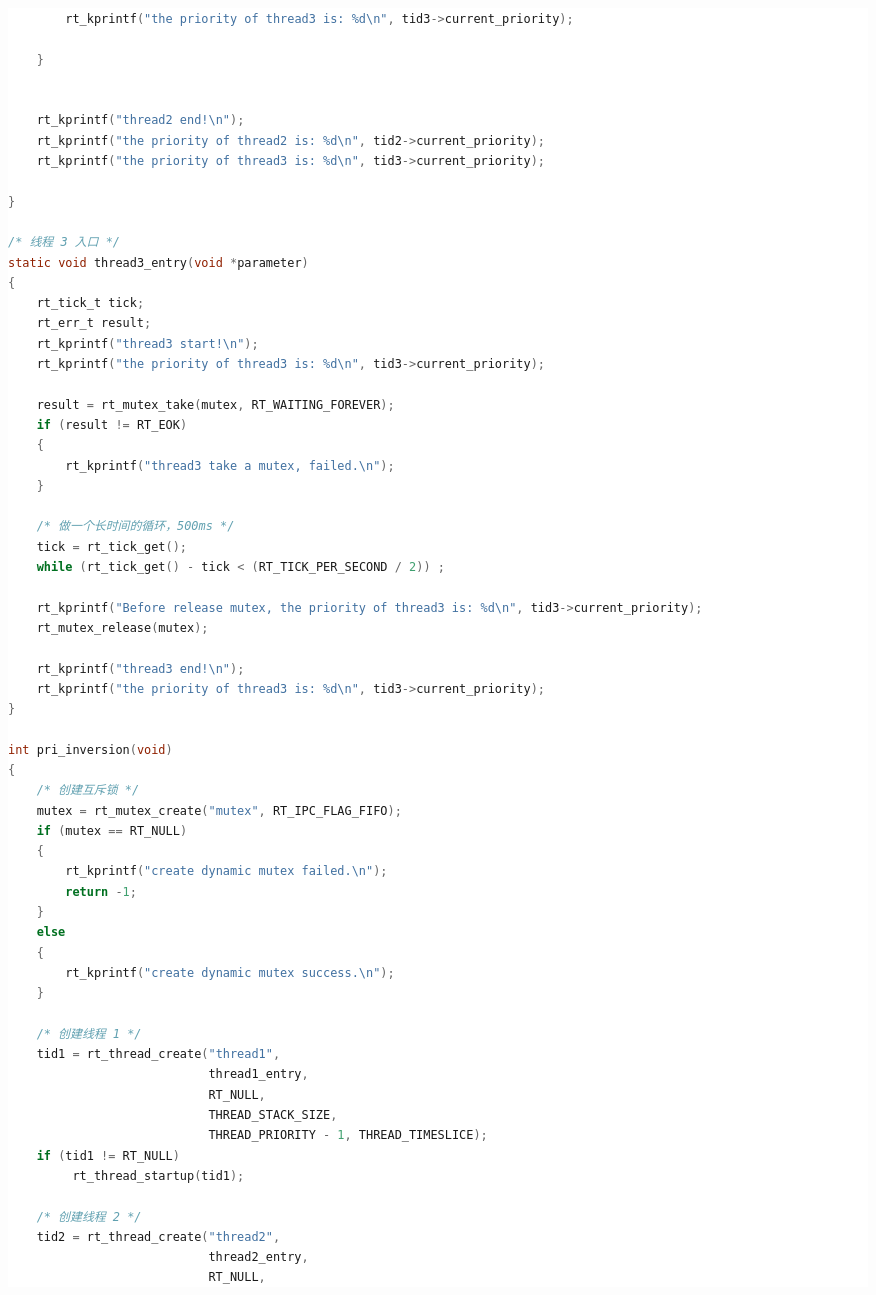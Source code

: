 ```C
		rt_kprintf("the priority of thread3 is: %d\n", tid3->current_priority);

    }
	
	
	rt_kprintf("thread2 end!\n");
	rt_kprintf("the priority of thread2 is: %d\n", tid2->current_priority);
	rt_kprintf("the priority of thread3 is: %d\n", tid3->current_priority);

}

/* 线程 3 入口 */
static void thread3_entry(void *parameter)
{
    rt_tick_t tick;
    rt_err_t result;
	rt_kprintf("thread3 start!\n");
    rt_kprintf("the priority of thread3 is: %d\n", tid3->current_priority);

    result = rt_mutex_take(mutex, RT_WAITING_FOREVER);
    if (result != RT_EOK)
    {
        rt_kprintf("thread3 take a mutex, failed.\n");
    }

    /* 做一个长时间的循环，500ms */
    tick = rt_tick_get();
    while (rt_tick_get() - tick < (RT_TICK_PER_SECOND / 2)) ;

	rt_kprintf("Before release mutex, the priority of thread3 is: %d\n", tid3->current_priority);
    rt_mutex_release(mutex);
	
	rt_kprintf("thread3 end!\n");
	rt_kprintf("the priority of thread3 is: %d\n", tid3->current_priority);
}

int pri_inversion(void)
{
    /* 创建互斥锁 */
    mutex = rt_mutex_create("mutex", RT_IPC_FLAG_FIFO);
    if (mutex == RT_NULL)
    {
        rt_kprintf("create dynamic mutex failed.\n");
        return -1;
    }
	else
	{
		rt_kprintf("create dynamic mutex success.\n");
	}

    /* 创建线程 1 */
    tid1 = rt_thread_create("thread1",
                            thread1_entry, 
                            RT_NULL,
                            THREAD_STACK_SIZE, 
                            THREAD_PRIORITY - 1, THREAD_TIMESLICE);
    if (tid1 != RT_NULL)
         rt_thread_startup(tid1);
 
    /* 创建线程 2 */
    tid2 = rt_thread_create("thread2",
                            thread2_entry, 
                            RT_NULL, 
```